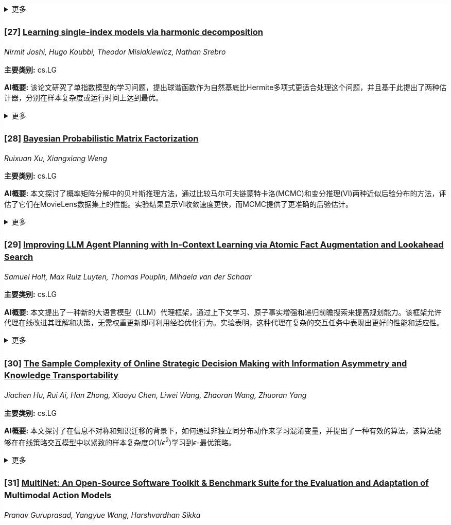 <details><summary>更多</summary></details>


### [27] [Learning single-index models via harmonic decomposition](https://arxiv.org/abs/2506.09887)
*Nirmit Joshi, Hugo Koubbi, Theodor Misiakiewicz, Nathan Srebro*

**主要类别:** cs.LG

**AI概要:** 该论文研究了单指数模型的学习问题，提出球谐函数作为自然基底比Hermite多项式更适合处理这个问题，并且基于此提出了两种估计器，分别在样本复杂度或运行时间上达到最优。


<details><summary>更多</summary></details>


### [28] [Bayesian Probabilistic Matrix Factorization](https://arxiv.org/abs/2506.09928)
*Ruixuan Xu, Xiangxiang Weng*

**主要类别:** cs.LG

**AI概要:** 本文探讨了概率矩阵分解中的贝叶斯推理方法，通过比较马尔可夫链蒙特卡洛(MCMC)和变分推理(VI)两种近似后验分布的方法，评估了它们在MovieLens数据集上的性能。实验结果显示VI收敛速度更快，而MCMC提供了更准确的后验估计。


<details><summary>更多</summary></details>


### [29] [Improving LLM Agent Planning with In-Context Learning via Atomic Fact Augmentation and Lookahead Search](https://arxiv.org/abs/2506.09171)
*Samuel Holt, Max Ruiz Luyten, Thomas Pouplin, Mihaela van der Schaar*

**主要类别:** cs.LG

**AI概要:** 本文提出了一种新的大语言模型（LLM）代理框架，通过上下文学习、原子事实增强和递归前瞻搜索来提高规划能力。该框架允许代理在线改进其理解和决策，无需权重更新即可利用经验优化行为。实验表明，这种代理在复杂的交互任务中表现出更好的性能和适应性。


<details><summary>更多</summary></details>


### [30] [The Sample Complexity of Online Strategic Decision Making with Information Asymmetry and Knowledge Transportability](https://arxiv.org/abs/2506.09940)
*Jiachen Hu, Rui Ai, Han Zhong, Xiaoyu Chen, Liwei Wang, Zhaoran Wang, Zhuoran Yang*

**主要类别:** cs.LG

**AI概要:** 本文探讨了在信息不对称和知识迁移的背景下，如何通过非独立同分布动作来学习混淆变量，并提出了一种有效的算法，该算法能够在在线策略交互模型中以紧致的样本复杂度$O(1/\epsilon^2)$学习到$\epsilon$-最优策略。


<details><summary>更多</summary></details>


### [31] [MultiNet: An Open-Source Software Toolkit \& Benchmark Suite for the Evaluation and Adaptation of Multimodal Action Models](https://arxiv.org/abs/2506.09172)
*Pranav Guruprasad, Yangyue Wang, Harshvardhan Sikka*
